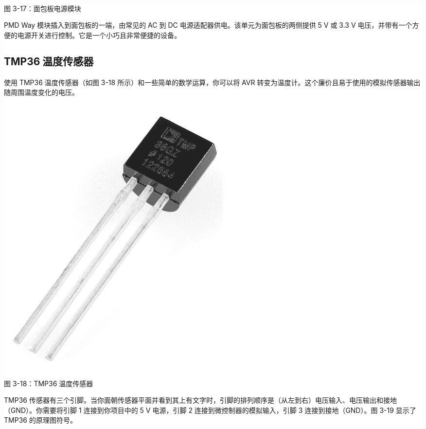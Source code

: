 图 3-17：面包板电源模块

PMD Way 模块插入到面包板的一端，由常见的 AC 到 DC 电源适配器供电。该单元为面包板的两侧提供 5 V 或 3.3 V 电压，并带有一个方便的电源开关进行控制。它是一个小巧且非常便捷的设备。

## TMP36 温度传感器

使用 TMP36 温度传感器（如图 3-18 所示）和一些简单的数学运算，你可以将 AVR 转变为温度计。这个廉价且易于使用的模拟传感器输出随周围温度变化的电压。

![TMP36 温度传感器](img/nsp-boxall502581-f03018.jpg)

图 3-18：TMP36 温度传感器

TMP36 传感器有三个引脚。当你面朝传感器平面并看到其上有文字时，引脚的排列顺序是（从左到右）电压输入、电压输出和接地（GND）。你需要将引脚 1 连接到你项目中的 5 V 电源，引脚 2 连接到微控制器的模拟输入，引脚 3 连接到接地（GND）。图 3-19 显示了 TMP36 的原理图符号。
